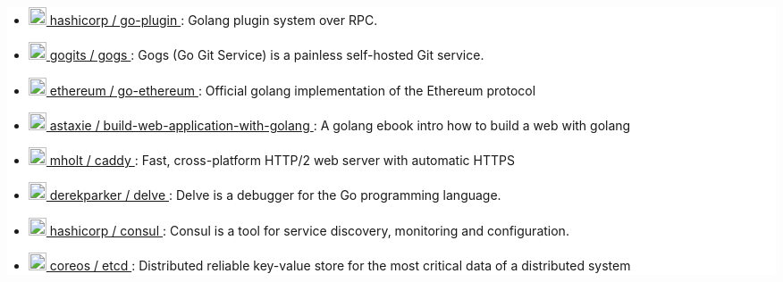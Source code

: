 * <img src='https://avatars2.githubusercontent.com/u/1299?v=3&s=40' height='20' width='20'>[
      hashicorp
      /
      go-plugin
](https://github.com/hashicorp/go-plugin): 
      Golang plugin system over RPC.
    
* <img src='https://avatars0.githubusercontent.com/u/2946214?v=3&s=40' height='20' width='20'>[
      gogits
      /
      gogs
](https://github.com/gogits/gogs): 
      Gogs (Go Git Service) is a painless self-hosted Git service.
    
* <img src='https://avatars3.githubusercontent.com/u/6264126?v=3&s=40' height='20' width='20'>[
      ethereum
      /
      go-ethereum
](https://github.com/ethereum/go-ethereum): 
      Official golang implementation of the Ethereum protocol
    
* <img src='https://avatars0.githubusercontent.com/u/233907?v=3&s=40' height='20' width='20'>[
      astaxie
      /
      build-web-application-with-golang
](https://github.com/astaxie/build-web-application-with-golang): 
      A golang ebook intro how to build a web with golang
    
* <img src='https://avatars0.githubusercontent.com/u/1128849?v=3&s=40' height='20' width='20'>[
      mholt
      /
      caddy
](https://github.com/mholt/caddy): 
      Fast, cross-platform HTTP/2 web server with automatic HTTPS
    
* <img src='https://avatars2.githubusercontent.com/u/1314079?v=3&s=40' height='20' width='20'>[
      derekparker
      /
      delve
](https://github.com/derekparker/delve): 
      Delve is a debugger for the Go programming language.
    
* <img src='https://avatars0.githubusercontent.com/u/592032?v=3&s=40' height='20' width='20'>[
      hashicorp
      /
      consul
](https://github.com/hashicorp/consul): 
      Consul is a tool for service discovery, monitoring and configuration.
    
* <img src='https://avatars1.githubusercontent.com/u/4479947?v=3&s=40' height='20' width='20'>[
      coreos
      /
      etcd
](https://github.com/coreos/etcd): 
      Distributed reliable key-value store for the most critical data of a distributed system
    